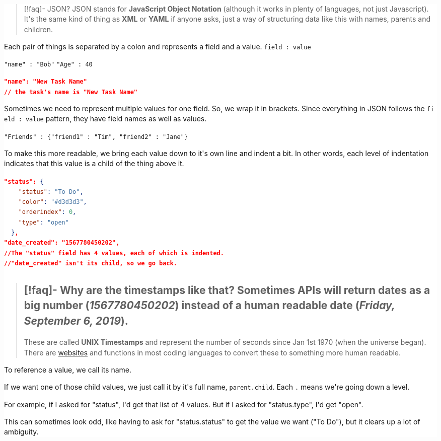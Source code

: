 >[!faq]- JSON?
>JSON stands for **JavaScript Object Notation** (although it works in plenty of languages, not just Javascript).
>It's the same kind of thing as **XML** or **YAML** if anyone asks, just a way of structuring data like this with names, parents and children.

Each pair of things is separated by a colon and represents a field and a value.
`field : value`

`"name" : "Bob"`
`"Age" : 40`

```json
"name": "New Task Name"
// the task's name is "New Task Name"
```

Sometimes we need to represent multiple values for one field. So, we wrap it in brackets. Since everything in JSON follows the `field : value` pattern, they have field names as well as values.

`"Friends" : {"friend1" : "Tim", "friend2" : "Jane"}`

To make this more readable, we bring each value down to it's own line and indent a bit.
In other words, each level of indentation indicates that this value is a child of the thing above it.

```JSON
"status": {
	"status": "To Do",
	"color": "#d3d3d3",
	"orderindex": 0,
	"type": "open"
  },
"date_created": "1567780450202",
//The "status" field has 4 values, each of which is indented.
//"date_created" isn't its child, so we go back.
```

> [!faq]- Why are the timestamps like that?
> Sometimes APIs will return dates as a big number (_1567780450202_) instead of a human readable date (_Friday, September 6, 2019_). 
> ---
> These are called **UNIX Timestamps** and represent the number of seconds since Jan 1st 1970 (when the universe began). 
> There are [websites](https://www.epochconverter.com/) and functions in most coding languages to convert these to something more human readable.

To reference a value, we call its name.

If we want one of those child values, we just call it by it's full name, `parent.child`. Each `.` means we're going down a level.

For example, if I asked for "status", I'd get that list of 4 values.
But if I asked for "status.type", I'd get "open".

This can sometimes look odd, like having to ask for "status.status" to get the value we want ("To Do"), but it clears up a lot of ambiguity.


[^1]: At least at time of writing 2023-04-08.